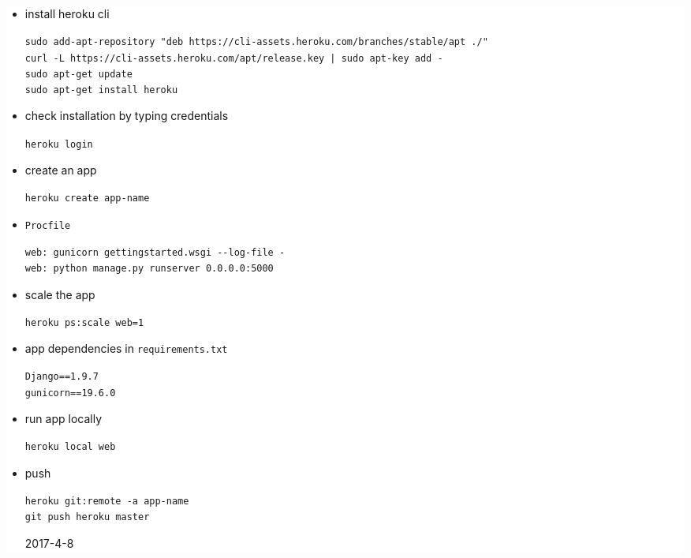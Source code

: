 * install heroku cli

  ```shell
  sudo add-apt-repository "deb https://cli-assets.heroku.com/branches/stable/apt ./"
  curl -L https://cli-assets.heroku.com/apt/release.key | sudo apt-key add -
  sudo apt-get update
  sudo apt-get install heroku
  ```

* check installation by typing credentials

  ```shell
  heroku login
  ```

* create an app

  ```
  heroku create app-name
  ```

* `Procfile`

  ```
  web: gunicorn gettingstarted.wsgi --log-file -
  web: python manage.py runserver 0.0.0.0:5000
  ```

* scale the app

  ```
  heroku ps:scale web=1
  ```

* app dependencies in `requirements.txt`

  ```
  Django==1.9.7
  gunicorn==19.6.0
  ```

* run app locally

  ```
  heroku local web
  ```

* push

  ```
  heroku git:remote -a app-name
  git push heroku master
  ```

  2017-4-8
